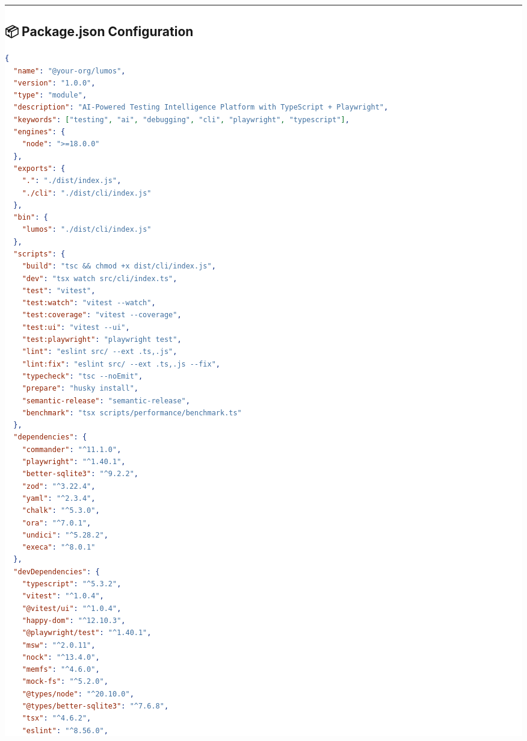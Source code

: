 ```
```

---

## 📦 Package.json Configuration

```json
{
  "name": "@your-org/lumos",
  "version": "1.0.0",
  "type": "module",
  "description": "AI-Powered Testing Intelligence Platform with TypeScript + Playwright",
  "keywords": ["testing", "ai", "debugging", "cli", "playwright", "typescript"],
  "engines": {
    "node": ">=18.0.0"
  },
  "exports": {
    ".": "./dist/index.js",
    "./cli": "./dist/cli/index.js"
  },
  "bin": {
    "lumos": "./dist/cli/index.js"
  },
  "scripts": {
    "build": "tsc && chmod +x dist/cli/index.js",
    "dev": "tsx watch src/cli/index.ts",
    "test": "vitest",
    "test:watch": "vitest --watch",
    "test:coverage": "vitest --coverage",
    "test:ui": "vitest --ui",
    "test:playwright": "playwright test",
    "lint": "eslint src/ --ext .ts,.js",
    "lint:fix": "eslint src/ --ext .ts,.js --fix",
    "typecheck": "tsc --noEmit",
    "prepare": "husky install",
    "semantic-release": "semantic-release",
    "benchmark": "tsx scripts/performance/benchmark.ts"
  },
  "dependencies": {
    "commander": "^11.1.0",
    "playwright": "^1.40.1",
    "better-sqlite3": "^9.2.2",
    "zod": "^3.22.4",
    "yaml": "^2.3.4",
    "chalk": "^5.3.0",
    "ora": "^7.0.1",
    "undici": "^5.28.2",
    "execa": "^8.0.1"
  },
  "devDependencies": {
    "typescript": "^5.3.2",
    "vitest": "^1.0.4",
    "@vitest/ui": "^1.0.4",
    "happy-dom": "^12.10.3",
    "@playwright/test": "^1.40.1",
    "msw": "^2.0.11",
    "nock": "^13.4.0",
    "memfs": "^4.6.0",
    "mock-fs": "^5.2.0",
    "@types/node": "^20.10.0",
    "@types/better-sqlite3": "^7.6.8",
    "tsx": "^4.6.2",
    "eslint": "^8.56.0",
```